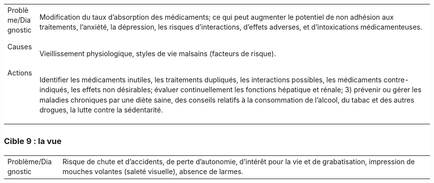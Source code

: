<table>

<tbody>

<tr>

<td>Problème/Diagnostic</td>

<td>

Modification du taux d’absorption des médicaments; ce qui peut augmenter le potentiel de non adhésion aux traitements, l’anxiété, la dépression, les risques d’interactions, d’effets adverses, et d’intoxications médicamenteuses.

</td>

</tr>

<tr>

<td>Causes</td>

<td>

Vieillissement physiologique, styles de vie malsains (facteurs de risque).

</td>

</tr>

<tr>

<td>Actions</td>

<td>

Identifier les médicaments inutiles, les traitements dupliqués, les interactions possibles, les médicaments contre-indiqués, les effets non désirables; évaluer continuellement les fonctions hépatique et rénale; 3) prévenir ou gérer les maladies chroniques par une diète saine, des conseils relatifs à la consommation de l’alcool, du tabac et des autres drogues, la lutte contre la sédentarité.

</td>

</tr>

</tbody>

</table>

### **Cible 9 : la vue**

<table>

<tbody>

<tr>

<td>Problème/Diagnostic</td>

<td>Risque de chute et d’accidents, de perte d’autonomie, d’intérêt pour la vie et de grabatisation, impression de mouches volantes (saleté visuelle), absence de larmes.</td>

</tr>
